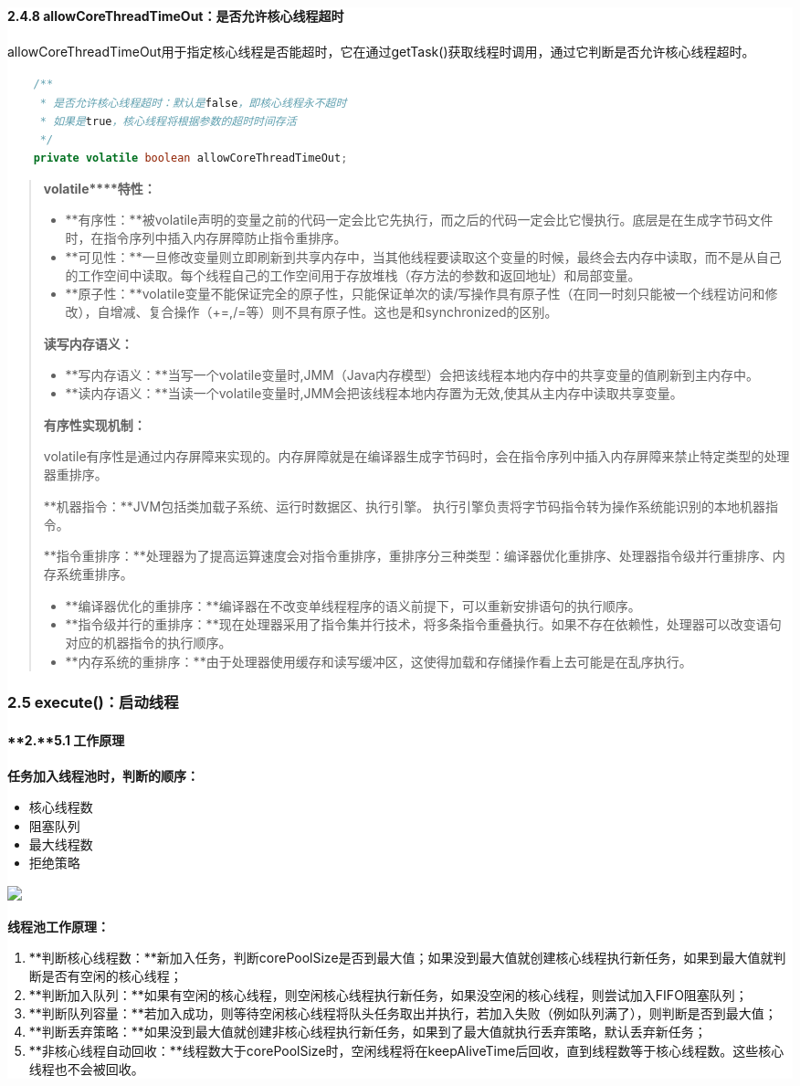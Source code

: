 #### **2.4.8** allowCoreThreadTimeOut：是否允许核心线程超时

allowCoreThreadTimeOut用于指定核心线程是否能超时，它在通过getTask()获取线程时调用，通过它判断是否允许核心线程超时。

```java
    /**
     * 是否允许核心线程超时：默认是false，即核心线程永不超时
     * 如果是true，核心线程将根据参数的超时时间存活
     */
    private volatile boolean allowCoreThreadTimeOut;
```

> **volatile****特性：**
> 
> -   **有序性：**被volatile声明的变量之前的代码一定会比它先执行，而之后的代码一定会比它慢执行。底层是在生成字节码文件时，在指令序列中插入内存屏障防止指令重排序。
> -   **可见性：**一旦修改变量则立即刷新到共享内存中，当其他线程要读取这个变量的时候，最终会去内存中读取，而不是从自己的工作空间中读取。每个线程自己的工作空间用于存放堆栈（存方法的参数和返回地址）和局部变量。
> -   **原子性：**volatile变量不能保证完全的原子性，只能保证单次的读/写操作具有原子性（在同一时刻只能被一个线程访问和修改），自增减、复合操作（+=,/=等）则不具有原子性。这也是和synchronized的区别。
> 
> **读写内存语义：**
> 
> -   **写内存语义：**当写一个volatile变量时,JMM（Java内存模型）会把该线程本地内存中的共享变量的值刷新到主内存中。
> -   **读内存语义：**当读一个volatile变量时,JMM会把该线程本地内存置为无效,使其从主内存中读取共享变量。
> 
> **有序性实现机制：**
> 
> volatile有序性是通过内存屏障来实现的。内存屏障就是在编译器生成字节码时，会在指令序列中插入内存屏障来禁止特定类型的处理器重排序。
> 
> **机器指令：**JVM包括类加载子系统、运行时数据区、执行引擎。 执行引擎负责将字节码指令转为操作系统能识别的本地机器指令。
> 
> **指令重排序：**处理器为了提高运算速度会对指令重排序，重排序分三种类型：编译器优化重排序、处理器指令级并行重排序、内存系统重排序。 
> 
> -   **编译器优化的重排序：**编译器在不改变单线程程序的语义前提下，可以重新安排语句的执行顺序。
> -   **指令级并行的重排序：**现在处理器采用了指令集并行技术，将多条指令重叠执行。如果不存在依赖性，处理器可以改变语句对应的机器指令的执行顺序。
> -   **内存系统的重排序：**由于处理器使用缓存和读写缓冲区，这使得加载和存储操作看上去可能是在乱序执行。

### 2.5 execute()：启动线程

#### **2.**5.1 工作原理

**任务加入线程池时，判断的顺序：**

-   核心线程数
-   阻塞队列
-   最大线程数
-   拒绝策略

![](https://i-blog.csdnimg.cn/direct/1c3fc29b87e44b558501206e67e4b713.jpeg)

**线程池工作原理：** 

1.  **判断核心线程数：**新加入任务，判断corePoolSize是否到最大值；如果没到最大值就创建核心线程执行新任务，如果到最大值就判断是否有空闲的核心线程；
2.  **判断加入队列：**如果有空闲的核心线程，则空闲核心线程执行新任务，如果没空闲的核心线程，则尝试加入FIFO阻塞队列；
3.  **判断队列容量：**若加入成功，则等待空闲核心线程将队头任务取出并执行，若加入失败（例如队列满了），则判断是否到最大值；
4.  **判断丢弃策略：**如果没到最大值就创建非核心线程执行新任务，如果到了最大值就执行丢弃策略，默认丢弃新任务；
5.  **非核心线程自动回收：**线程数大于corePoolSize时，空闲线程将在keepAliveTime后回收，直到线程数等于核心线程数。这些核心线程也不会被回收。
